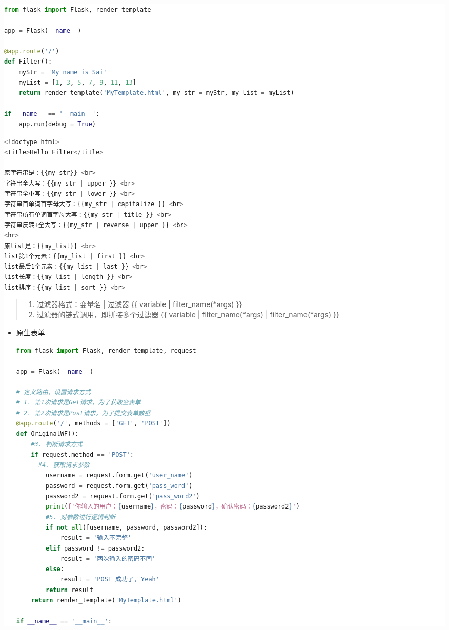   ```python
  from flask import Flask, render_template
  
  app = Flask(__name__)
  
  @app.route('/')
  def Filter():
      myStr = 'My name is Sai'
      myList = [1, 3, 5, 7, 9, 11, 13]
      return render_template('MyTemplate.html', my_str = myStr, my_list = myList)
    
  if __name__ == '__main__':
      app.run(debug = True)
  ```

  ```javascript
  <!doctype html>
  <title>Hello Filter</title>
  
  原字符串是：{{my_str}} <br>
  字符串全大写：{{my_str | upper }} <br>
  字符串全小写：{{my_str | lower }} <br>
  字符串首单词首字母大写：{{my_str | capitalize }} <br>
  字符串所有单词首字母大写：{{my_str | title }} <br>
  字符串反转+全大写：{{my_str | reverse | upper }} <br>
  <hr>
  原list是：{{my_list}} <br>
  list第1个元素：{{my_list | first }} <br>
  list最后1个元素：{{my_list | last }} <br>
  list长度：{{my_list | length }} <br>
  list排序：{{my_list | sort }} <br>
  ```

  > 1. 过滤器格式：变量名 | 过滤器 {{ variable | filter_name(*args) }}
  > 2. 过滤器的链式调用，即拼接多个过滤器 {{ variable | filter_name(\*args) | filter_name(\*args) }}

* 原生表单

  ```python
  from flask import Flask, render_template, request
  
  app = Flask(__name__)
  
  # 定义路由，设置请求方式
  # 1. 第1次请求是Get请求，为了获取空表单
  # 2. 第2次请求是Post请求，为了提交表单数据
  @app.route('/', methods = ['GET', 'POST'])
  def OriginalWF():
      #3. 判断请求方式
      if request.method == 'POST':
        #4. 获取请求参数
          username = request.form.get('user_name')
          password = request.form.get('pass_word')
          password2 = request.form.get('pass_word2')
          print(f'你输入的用户：{username}，密码：{password}，确认密码：{password2}')
          #5. 对参数进行逻辑判断
          if not all([username, password, password2]):
              result = '输入不完整'
          elif password != password2:
              result = '两次输入的密码不同'
          else:
              result = 'POST 成功了, Yeah'
          return result
      return render_template('MyTemplate.html')
  
  if __name__ == '__main__':
  ```
